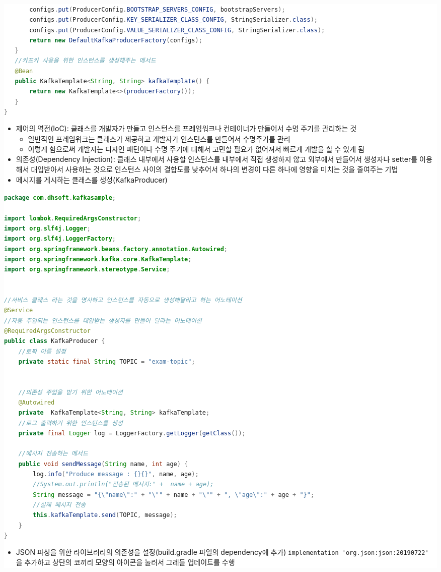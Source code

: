 ```java
       configs.put(ProducerConfig.BOOTSTRAP_SERVERS_CONFIG, bootstrapServers);
       configs.put(ProducerConfig.KEY_SERIALIZER_CLASS_CONFIG, StringSerializer.class);
       configs.put(ProducerConfig.VALUE_SERIALIZER_CLASS_CONFIG, StringSerializer.class);
       return new DefaultKafkaProducerFactory(configs);
   }
   //카프카 사용을 위한 인스턴스를 생성해주는 메서드
   @Bean
   public KafkaTemplate<String, String> kafkaTemplate() {
       return new KafkaTemplate<>(producerFactory());
   }
}

```
- 제어의 역전(IoC): 클래스를 개발자가 만들고 인스턴스를 프레임워크나 컨테이너가 만들어서 수명 주기를 관리하는 것
  - 일반적인 프레임워크는 클래스가 제공하고 개발자가 인스턴스를 만들어서 수명주기를 관리
  - 이렇게 함으로써 개발자는 디자인 패턴이나 수명 주기에 대해서 고민할 필요가 없어져서 빠르게 개발을 할 수 있게 됨
- 의존성(Dependency Injection): 클래스 내부에서 사용할 인스턴스를 내부에서 직접 생성하지 않고 외부에서 만들어서 생성자나 setter를 이용해서 대입받아서 사용하는 것으로 인스턴스 사이의 결합도를 낮추어서 하나의 변경이 다른 하나에 영향을 미치는 것을 줄여주는 기법
- 메시지를 게시하는 클래스를 생성(KafkaProducer)
```java
package com.dhsoft.kafkasample;

import lombok.RequiredArgsConstructor;
import org.slf4j.Logger;
import org.slf4j.LoggerFactory;
import org.springframework.beans.factory.annotation.Autowired;
import org.springframework.kafka.core.KafkaTemplate;
import org.springframework.stereotype.Service;


//서비스 클래스 라는 것을 명시하고 인스턴스를 자동으로 생성해달라고 하는 어노테이션
@Service
//자동 주입되는 인스턴스를 대입받는 생성자를 만들어 달라는 어노테이션
@RequiredArgsConstructor
public class KafkaProducer {
    //토픽 이름 설정
    private static final String TOPIC = "exam-topic";


    //의존성 주입을 받기 위한 어노테이션
    @Autowired
    private  KafkaTemplate<String, String> kafkaTemplate;
    //로그 출력하기 위한 인스턴스를 생성
    private final Logger log = LoggerFactory.getLogger(getClass());

    //메시지 전송하는 메서드
    public void sendMessage(String name, int age) {
        log.info("Produce message : {}{}", name, age);
        //System.out.println("전송된 메시지:" +  name + age);
        String message = "{\"name\":" + "\"" + name + "\"" + ", \"age\":" + age + "}";
        //실제 메시지 전송
        this.kafkaTemplate.send(TOPIC, message);
    }
}
```
- JSON 파싱을 위한 라이브러리의 의존성을 설정(build.gradle 파일의 dependency에 추가)
``implementation 'org.json:json:20190722'`` 을 추가하고 상단의 코끼리 모양의 아이콘을 눌러서 그레들 업데이트를 수행
